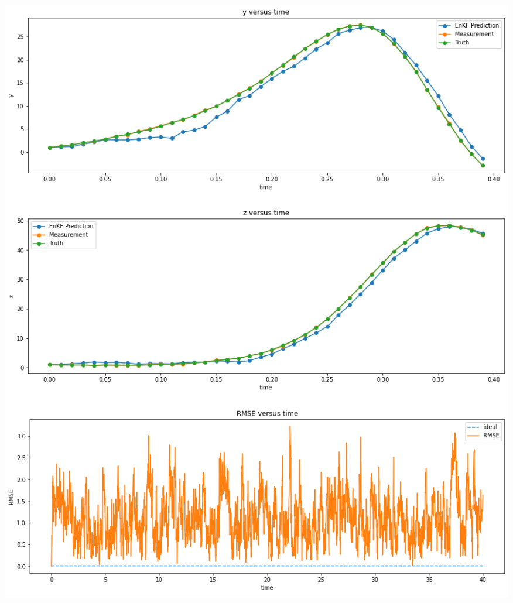 ![png](solution_files/solution_19_7.png)
    



    
![png](solution_files/solution_19_8.png)
    



    
![png](solution_files/solution_19_9.png)
    